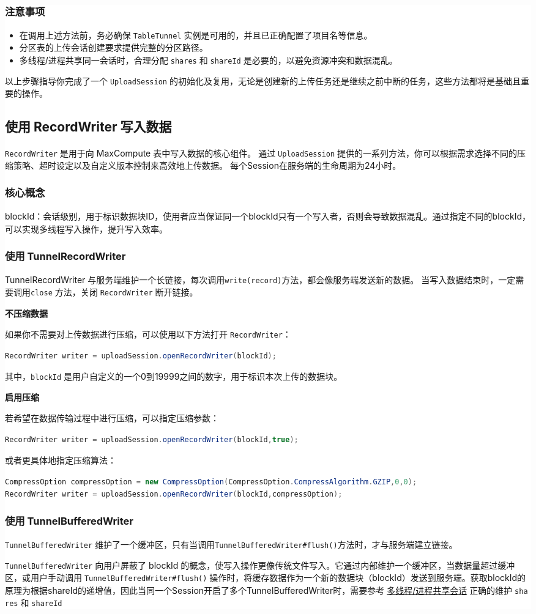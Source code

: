 ### 注意事项

- 在调用上述方法前，务必确保 `TableTunnel` 实例是可用的，并且已正确配置了项目名等信息。
- 分区表的上传会话创建要求提供完整的分区路径。
- 多线程/进程共享同一会话时，合理分配 `shares` 和 `shareId` 是必要的，以避免资源冲突和数据混乱。

以上步骤指导你完成了一个 `UploadSession` 的初始化及复用，无论是创建新的上传任务还是继续之前中断的任务，这些方法都将是基础且重要的操作。

## 使用 RecordWriter 写入数据

`RecordWriter` 是用于向 MaxCompute 表中写入数据的核心组件。
通过 `UploadSession` 提供的一系列方法，你可以根据需求选择不同的压缩策略、超时设定以及自定义版本控制来高效地上传数据。
每个Session在服务端的生命周期为24小时。

### 核心概念

blockId：会话级别，用于标识数据块ID，使用者应当保证同一个blockId只有一个写入者，否则会导致数据混乱。通过指定不同的blockId，可以实现多线程写入操作，提升写入效率。

### 使用 TunnelRecordWriter

TunnelRecordWriter 与服务端维护一个长链接，每次调用`write(record)`方法，都会像服务端发送新的数据。
当写入数据结束时，一定需要调用`close` 方法，关闭 `RecordWriter` 断开链接。

**不压缩数据**

如果你不需要对上传数据进行压缩，可以使用以下方法打开 `RecordWriter`：

```java
RecordWriter writer = uploadSession.openRecordWriter(blockId);
```

其中，`blockId` 是用户自定义的一个0到19999之间的数字，用于标识本次上传的数据块。

**启用压缩**

若希望在数据传输过程中进行压缩，可以指定压缩参数：

```java
RecordWriter writer = uploadSession.openRecordWriter(blockId,true);
```

或者更具体地指定压缩算法：

```java
CompressOption compressOption = new CompressOption(CompressOption.CompressAlgorithm.GZIP,0,0);
RecordWriter writer = uploadSession.openRecordWriter(blockId,compressOption);
```

### 使用 TunnelBufferedWriter

`TunnelBufferedWriter` 维护了一个缓冲区，只有当调用`TunnelBufferedWriter#flush()`方法时，才与服务端建立链接。

`TunnelBufferedWriter` 向用户屏蔽了 blockId 的概念，使写入操作更像传统文件写入。它通过内部维护一个缓冲区，当数据量超过缓冲区，或用户手动调用
`TunnelBufferedWriter#flush()`
操作时，将缓存数据作为一个新的数据块（blockId）发送到服务端。获取blockId的原理为根据shareId的递增值，因此当同一个Session开启了多个TunnelBufferedWriter时，需要参考
[多线程/进程共享会话](#多线程进程共享会话) 正确的维护 `shares` 和 `shareId`
